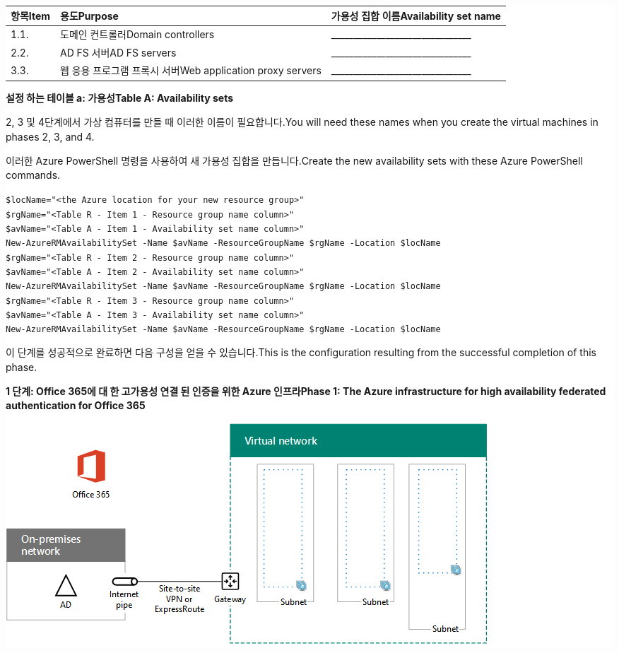 |<span data-ttu-id="e7b8e-285">**항목**</span><span class="sxs-lookup"><span data-stu-id="e7b8e-285">**Item**</span></span>|<span data-ttu-id="e7b8e-286">**용도**</span><span class="sxs-lookup"><span data-stu-id="e7b8e-286">**Purpose**</span></span>|<span data-ttu-id="e7b8e-287">**가용성 집합 이름**</span><span class="sxs-lookup"><span data-stu-id="e7b8e-287">**Availability set name**</span></span>|
|:-----|:-----|:-----|
|<span data-ttu-id="e7b8e-288">1.</span><span class="sxs-lookup"><span data-stu-id="e7b8e-288">1.</span></span>  <br/> |<span data-ttu-id="e7b8e-289">도메인 컨트롤러</span><span class="sxs-lookup"><span data-stu-id="e7b8e-289">Domain controllers</span></span>  <br/> |<span data-ttu-id="e7b8e-290">_______________________________</span><span class="sxs-lookup"><span data-stu-id="e7b8e-290"></span></span>  <br/> |
|<span data-ttu-id="e7b8e-291">2.</span><span class="sxs-lookup"><span data-stu-id="e7b8e-291">2.</span></span>  <br/> |<span data-ttu-id="e7b8e-292">AD FS 서버</span><span class="sxs-lookup"><span data-stu-id="e7b8e-292">AD FS servers</span></span>  <br/> |<span data-ttu-id="e7b8e-293">_______________________________</span><span class="sxs-lookup"><span data-stu-id="e7b8e-293"></span></span>  <br/> |
|<span data-ttu-id="e7b8e-294">3.</span><span class="sxs-lookup"><span data-stu-id="e7b8e-294">3.</span></span>  <br/> |<span data-ttu-id="e7b8e-295">웹 응용 프로그램 프록시 서버</span><span class="sxs-lookup"><span data-stu-id="e7b8e-295">Web application proxy servers</span></span>  <br/> |<span data-ttu-id="e7b8e-296">_______________________________</span><span class="sxs-lookup"><span data-stu-id="e7b8e-296"></span></span>  <br/> |
   
 <span data-ttu-id="e7b8e-297">**설정 하는 테이블 a: 가용성**</span><span class="sxs-lookup"><span data-stu-id="e7b8e-297">**Table A: Availability sets**</span></span>
  
<span data-ttu-id="e7b8e-298">2, 3 및 4단계에서 가상 컴퓨터를 만들 때 이러한 이름이 필요합니다.</span><span class="sxs-lookup"><span data-stu-id="e7b8e-298">You will need these names when you create the virtual machines in phases 2, 3, and 4.</span></span>
  
<span data-ttu-id="e7b8e-299">이러한 Azure PowerShell 명령을 사용하여 새 가용성 집합을 만듭니다.</span><span class="sxs-lookup"><span data-stu-id="e7b8e-299">Create the new availability sets with these Azure PowerShell commands.</span></span>
  
```
$locName="<the Azure location for your new resource group>"
$rgName="<Table R - Item 1 - Resource group name column>"
$avName="<Table A - Item 1 - Availability set name column>"
New-AzureRMAvailabilitySet -Name $avName -ResourceGroupName $rgName -Location $locName
$rgName="<Table R - Item 2 - Resource group name column>"
$avName="<Table A - Item 2 - Availability set name column>"
New-AzureRMAvailabilitySet -Name $avName -ResourceGroupName $rgName -Location $locName
$rgName="<Table R - Item 3 - Resource group name column>"
$avName="<Table A - Item 3 - Availability set name column>"
New-AzureRMAvailabilitySet -Name $avName -ResourceGroupName $rgName -Location $locName
```

<span data-ttu-id="e7b8e-300">이 단계를 성공적으로 완료하면 다음 구성을 얻을 수 있습니다.</span><span class="sxs-lookup"><span data-stu-id="e7b8e-300">This is the configuration resulting from the successful completion of this phase.</span></span>
  
<span data-ttu-id="e7b8e-301">**1 단계: Office 365에 대 한 고가용성 연결 된 인증을 위한 Azure 인프라**</span><span class="sxs-lookup"><span data-stu-id="e7b8e-301">**Phase 1: The Azure infrastructure for high availability federated authentication for Office 365**</span></span>

![Azure 인프라를 포함한 Azure에서 고가용성 Office 365 페더레이션 인증 1단계](images/4e7ba678-07df-40ce-b372-021bf7fc91fa.png)
  